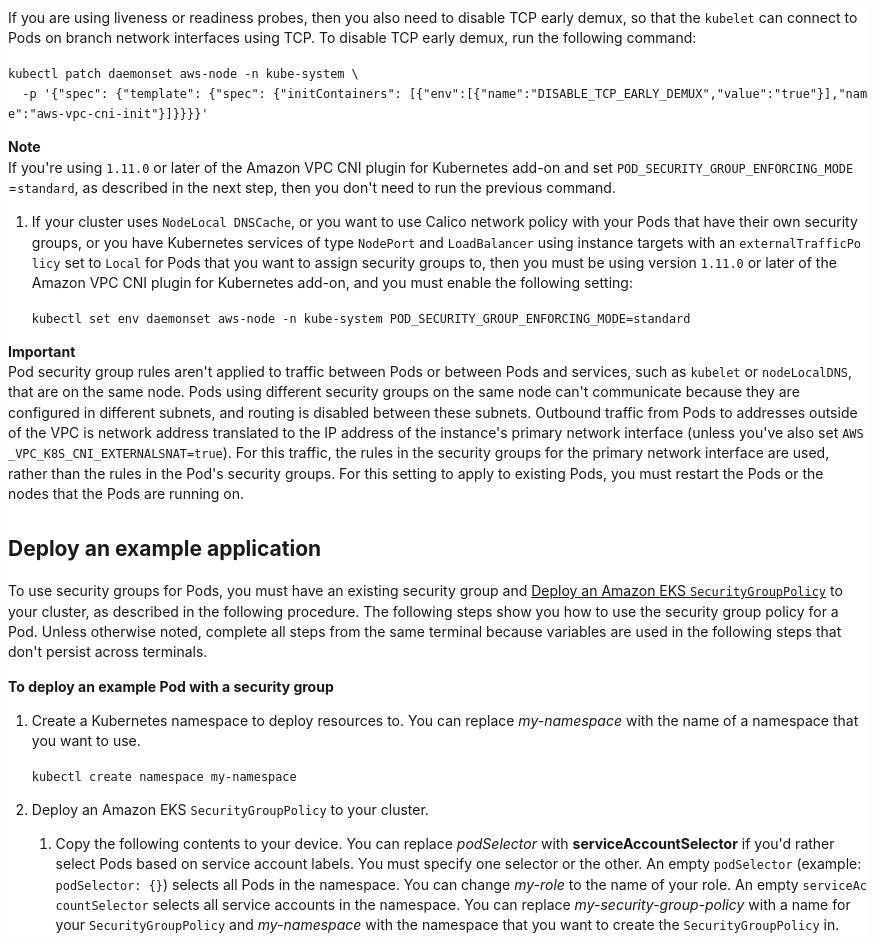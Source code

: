   If you are using liveness or readiness probes, then you also need to disable TCP early demux, so that the `kubelet` can connect to Pods on branch network interfaces using TCP\. To disable TCP early demux, run the following command:

   ```
   kubectl patch daemonset aws-node -n kube-system \
     -p '{"spec": {"template": {"spec": {"initContainers": [{"env":[{"name":"DISABLE_TCP_EARLY_DEMUX","value":"true"}],"name":"aws-vpc-cni-init"}]}}}}'
   ```
**Note**  
If you're using `1.11.0` or later of the Amazon VPC CNI plugin for Kubernetes add\-on and set `POD_SECURITY_GROUP_ENFORCING_MODE`=`standard`, as described in the next step, then you don't need to run the previous command\.

1. If your cluster uses `NodeLocal DNSCache`, or you want to use Calico network policy with your Pods that have their own security groups, or you have Kubernetes services of type `NodePort` and `LoadBalancer` using instance targets with an `externalTrafficPolicy` set to `Local` for Pods that you want to assign security groups to, then you must be using version `1.11.0` or later of the Amazon VPC CNI plugin for Kubernetes add\-on, and you must enable the following setting:

   ```
   kubectl set env daemonset aws-node -n kube-system POD_SECURITY_GROUP_ENFORCING_MODE=standard
   ```
**Important**  
Pod security group rules aren't applied to traffic between Pods or between Pods and services, such as `kubelet` or `nodeLocalDNS`, that are on the same node\. Pods using different security groups on the same node can't communicate because they are configured in different subnets, and routing is disabled between these subnets\.
Outbound traffic from Pods to addresses outside of the VPC is network address translated to the IP address of the instance's primary network interface \(unless you've also set `AWS_VPC_K8S_CNI_EXTERNALSNAT=true`\)\. For this traffic, the rules in the security groups for the primary network interface are used, rather than the rules in the Pod's security groups\.
For this setting to apply to existing Pods, you must restart the Pods or the nodes that the Pods are running on\.

## Deploy an example application<a name="sg-pods-example-deployment"></a>

To use security groups for Pods, you must have an existing security group and [Deploy an Amazon EKS `SecurityGroupPolicy`](#deploy-securitygrouppolicy) to your cluster, as described in the following procedure\. The following steps show you how to use the security group policy for a Pod\. Unless otherwise noted, complete all steps from the same terminal because variables are used in the following steps that don't persist across terminals\.

**To deploy an example Pod with a security group**

1. Create a Kubernetes namespace to deploy resources to\. You can replace *my\-namespace* with the name of a namespace that you want to use\.

   ```
   kubectl create namespace my-namespace
   ```

1. Deploy an Amazon EKS `SecurityGroupPolicy` to your cluster\.

   1. Copy the following contents to your device\. You can replace *podSelector* with **serviceAccountSelector** if you'd rather select Pods based on service account labels\. You must specify one selector or the other\. An empty `podSelector` \(example: `podSelector: {}`\) selects all Pods in the namespace\. You can change *my\-role* to the name of your role\. An empty `serviceAccountSelector` selects all service accounts in the namespace\. You can replace *my\-security\-group\-policy* with a name for your `SecurityGroupPolicy` and *my\-namespace* with the namespace that you want to create the `SecurityGroupPolicy` in\. 

